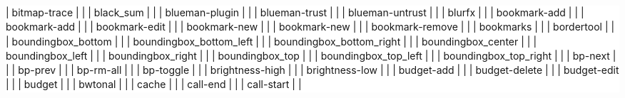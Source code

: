 | bitmap-trace                                      |         |
| black_sum                                         |         |
| blueman-plugin                                    |         |
| blueman-trust                                     |         |
| blueman-untrust                                   |         |
| blurfx                                            |         |
| bookmark-add                                      |         |
| bookmark-add                                      |         |
| bookmark-edit                                     |         |
| bookmark-new                                      |         |
| bookmark-new                                      |         |
| bookmark-remove                                   |         |
| bookmarks                                         |         |
| bordertool                                        |         |
| boundingbox_bottom                                |         |
| boundingbox_bottom_left                           |         |
| boundingbox_bottom_right                          |         |
| boundingbox_center                                |         |
| boundingbox_left                                  |         |
| boundingbox_right                                 |         |
| boundingbox_top                                   |         |
| boundingbox_top_left                              |         |
| boundingbox_top_right                             |         |
| bp-next                                           |         |
| bp-prev                                           |         |
| bp-rm-all                                         |         |
| bp-toggle                                         |         |
| brightness-high                                   |         |
| brightness-low                                    |         |
| budget-add                                        |         |
| budget-delete                                     |         |
| budget-edit                                       |         |
| budget                                            |         |
| bwtonal                                           |         |
| cache                                             |         |
| call-end                                          |         |
| call-start                                        |         |